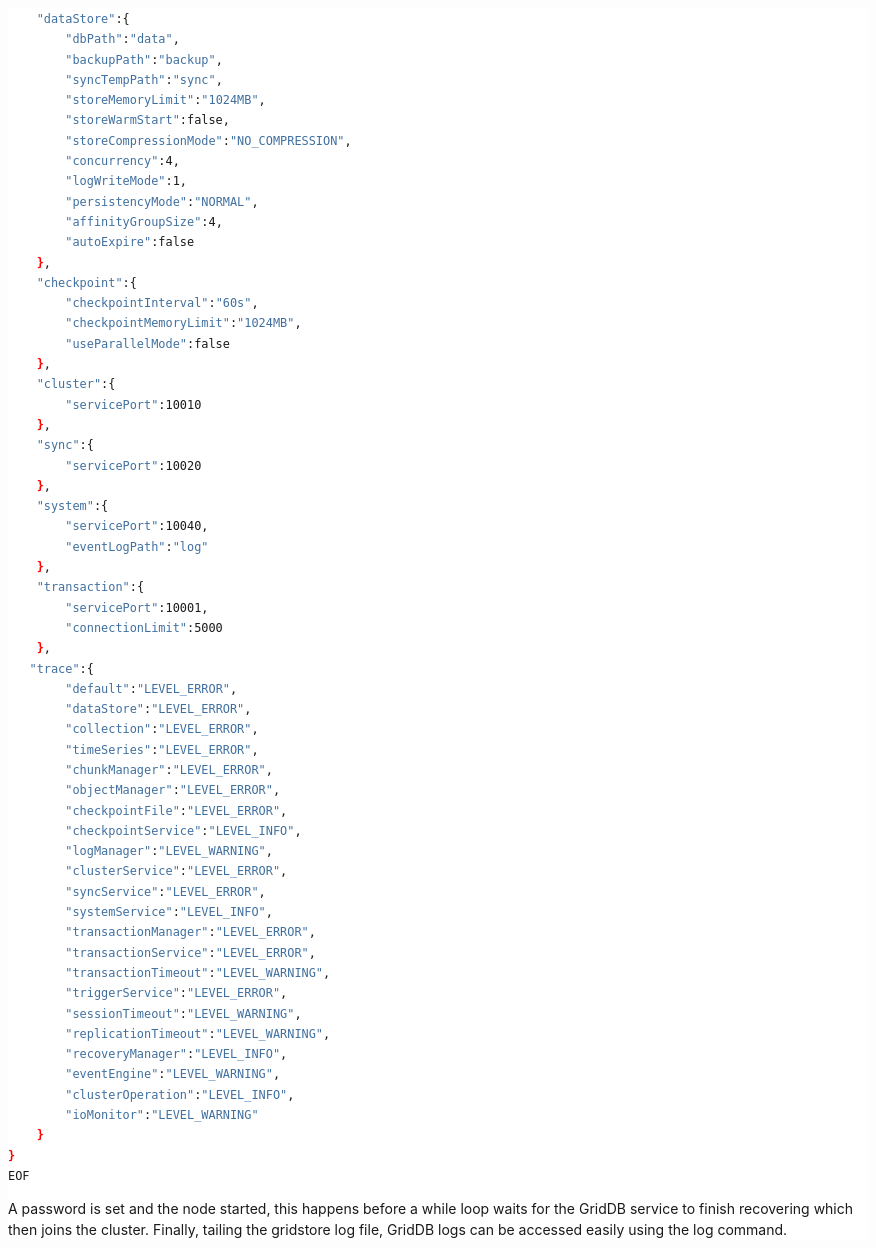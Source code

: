 ```bash
    "dataStore":{
        "dbPath":"data",
        "backupPath":"backup",
        "syncTempPath":"sync",
        "storeMemoryLimit":"1024MB",
        "storeWarmStart":false,
        "storeCompressionMode":"NO_COMPRESSION",
        "concurrency":4,
        "logWriteMode":1,
        "persistencyMode":"NORMAL",
        "affinityGroupSize":4,
        "autoExpire":false
    },
    "checkpoint":{
        "checkpointInterval":"60s",
        "checkpointMemoryLimit":"1024MB",
        "useParallelMode":false
    },
    "cluster":{
        "servicePort":10010
    },
    "sync":{
        "servicePort":10020
    },
    "system":{
        "servicePort":10040,
        "eventLogPath":"log"
    },
    "transaction":{
        "servicePort":10001,
        "connectionLimit":5000
    },
   "trace":{
        "default":"LEVEL_ERROR",
        "dataStore":"LEVEL_ERROR",
        "collection":"LEVEL_ERROR",
        "timeSeries":"LEVEL_ERROR",
        "chunkManager":"LEVEL_ERROR",
        "objectManager":"LEVEL_ERROR",
        "checkpointFile":"LEVEL_ERROR",
        "checkpointService":"LEVEL_INFO",
        "logManager":"LEVEL_WARNING",
        "clusterService":"LEVEL_ERROR",
        "syncService":"LEVEL_ERROR",
        "systemService":"LEVEL_INFO",
        "transactionManager":"LEVEL_ERROR",
        "transactionService":"LEVEL_ERROR",
        "transactionTimeout":"LEVEL_WARNING",
        "triggerService":"LEVEL_ERROR",
        "sessionTimeout":"LEVEL_WARNING",
        "replicationTimeout":"LEVEL_WARNING",
        "recoveryManager":"LEVEL_INFO",
        "eventEngine":"LEVEL_WARNING",
        "clusterOperation":"LEVEL_INFO",
        "ioMonitor":"LEVEL_WARNING"
    }
}
EOF
```
A password is set and the node started, this happens before a while loop waits for the GridDB service to finish recovering which then joins the cluster. Finally, tailing the gridstore log file, GridDB logs can be accessed easily using the log command.
